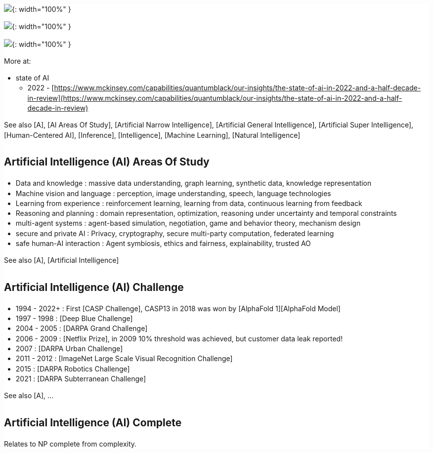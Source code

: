  ![](img/a/artificial_intelligence_sensing_effecting.png){: width="100%" }

 ![](img/a/artificial_intelligence_machine_learning.png){: width="100%" }

 ![](img/a/artificial_intelligence_3_types.png){: width="100%" }

 More at:

  * state of AI
    * 2022 - [https://www.mckinsey.com/capabilities/quantumblack/our-insights/the-state-of-ai-in-2022-and-a-half-decade-in-review](https://www.mckinsey.com/capabilities/quantumblack/our-insights/the-state-of-ai-in-2022-and-a-half-decade-in-review)

 See also [A], [AI Areas Of Study], [Artificial Narrow Intelligence], [Artificial General Intelligence], [Artificial Super Intelligence], [Human-Centered AI], [Inference], [Intelligence], [Machine Learning], [Natural Intelligence]


## Artificial Intelligence (AI) Areas Of Study

  * Data and knowledge : massive data understanding, graph learning, synthetic data, knowledge representation
  * Machine vision and language : perception, image understanding, speech, language technologies
  * Learning from experience : reinforcement learning, learning from data, continuous learning from feedback
  * Reasoning and planning : domain representation, optimization, reasoning under uncertainty and temporal constraints
  * multi-agent systems : agent-based simulation, negotiation, game and behavior theory, mechanism design
  * secure and private AI : Privacy, cryptography, secure multi-party computation, federated learning
  * safe human-AI interaction : Agent symbiosis, ethics and fairness, explainability, trusted AO

 See also [A], [Artificial Intelligence]


## Artificial Intelligence (AI) Challenge

 * 1994 - 2022+ : First [CASP Challenge], CASP13 in 2018 was won by [AlphaFold 1][AlphaFold Model]
 * 1997 - 1998 : [Deep Blue Challenge]
 * 2004 - 2005 : [DARPA Grand Challenge]
 * 2006 - 2009 : [Netflix Prize], in 2009 10% threshold was achieved, but customer data leak reported!
 * 2007 : [DARPA Urban Challenge]
 * 2011 - 2012 : [ImageNet Large Scale Visual Recognition Challenge]
 * 2015 : [DARPA Robotics Challenge]
 * 2021 : [DARPA Subterranean Challenge]

 See also [A], ...


## Artificial Intelligence (AI) Complete

 Relates to NP complete from complexity.
